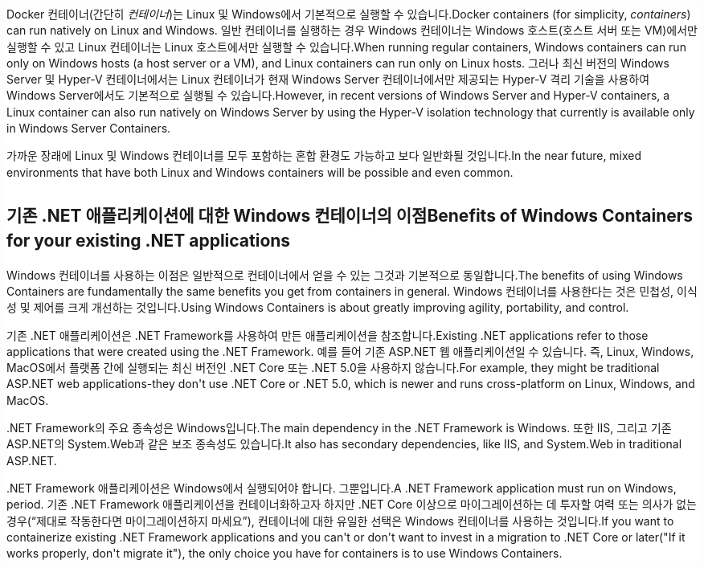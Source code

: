<span data-ttu-id="7d953-162">Docker 컨테이너(간단히 *컨테이너*)는 Linux 및 Windows에서 기본적으로 실행할 수 있습니다.</span><span class="sxs-lookup"><span data-stu-id="7d953-162">Docker containers (for simplicity, *containers*) can run natively on Linux and Windows.</span></span> <span data-ttu-id="7d953-163">일반 컨테이너를 실행하는 경우 Windows 컨테이너는 Windows 호스트(호스트 서버 또는 VM)에서만 실행할 수 있고 Linux 컨테이너는 Linux 호스트에서만 실행할 수 있습니다.</span><span class="sxs-lookup"><span data-stu-id="7d953-163">When running regular containers, Windows containers can run only on Windows hosts (a host server or a VM), and Linux containers can run only on Linux hosts.</span></span> <span data-ttu-id="7d953-164">그러나 최신 버전의 Windows Server 및 Hyper-V 컨테이너에서는 Linux 컨테이너가 현재 Windows Server 컨테이너에서만 제공되는 Hyper-V 격리 기술을 사용하여 Windows Server에서도 기본적으로 실행될 수 있습니다.</span><span class="sxs-lookup"><span data-stu-id="7d953-164">However, in recent versions of Windows Server and Hyper-V containers, a Linux container can also run natively on Windows Server by using the Hyper-V isolation technology that currently is available only in Windows Server Containers.</span></span>

<span data-ttu-id="7d953-165">가까운 장래에 Linux 및 Windows 컨테이너를 모두 포함하는 혼합 환경도 가능하고 보다 일반화될 것입니다.</span><span class="sxs-lookup"><span data-stu-id="7d953-165">In the near future, mixed environments that have both Linux and Windows containers will be possible and even common.</span></span>

## <a name="benefits-of-windows-containers-for-your-existing-net-applications"></a><span data-ttu-id="7d953-166">기존 .NET 애플리케이션에 대한 Windows 컨테이너의 이점</span><span class="sxs-lookup"><span data-stu-id="7d953-166">Benefits of Windows Containers for your existing .NET applications</span></span>

<span data-ttu-id="7d953-167">Windows 컨테이너를 사용하는 이점은 일반적으로 컨테이너에서 얻을 수 있는 그것과 기본적으로 동일합니다.</span><span class="sxs-lookup"><span data-stu-id="7d953-167">The benefits of using Windows Containers are fundamentally the same benefits you get from containers in general.</span></span> <span data-ttu-id="7d953-168">Windows 컨테이너를 사용한다는 것은 민첩성, 이식성 및 제어를 크게 개선하는 것입니다.</span><span class="sxs-lookup"><span data-stu-id="7d953-168">Using Windows Containers is about greatly improving agility, portability, and control.</span></span>

<span data-ttu-id="7d953-169">기존 .NET 애플리케이션은 .NET Framework를 사용하여 만든 애플리케이션을 참조합니다.</span><span class="sxs-lookup"><span data-stu-id="7d953-169">Existing .NET applications refer to those applications that were created using the .NET Framework.</span></span> <span data-ttu-id="7d953-170">예를 들어 기존 ASP.NET 웹 애플리케이션일 수 있습니다. 즉, Linux, Windows, MacOS에서 플랫폼 간에 실행되는 최신 버전인 .NET Core 또는 .NET 5.0을 사용하지 않습니다.</span><span class="sxs-lookup"><span data-stu-id="7d953-170">For example, they might be traditional ASP.NET web applications-they don't use .NET Core or .NET 5.0, which is newer and runs cross-platform on Linux, Windows, and MacOS.</span></span>

<span data-ttu-id="7d953-171">.NET Framework의 주요 종속성은 Windows입니다.</span><span class="sxs-lookup"><span data-stu-id="7d953-171">The main dependency in the .NET Framework is Windows.</span></span> <span data-ttu-id="7d953-172">또한 IIS, 그리고 기존 ASP.NET의 System.Web과 같은 보조 종속성도 있습니다.</span><span class="sxs-lookup"><span data-stu-id="7d953-172">It also has secondary dependencies, like IIS, and System.Web in traditional ASP.NET.</span></span>

<span data-ttu-id="7d953-173">.NET Framework 애플리케이션은 Windows에서 실행되어야 합니다. 그뿐입니다.</span><span class="sxs-lookup"><span data-stu-id="7d953-173">A .NET Framework application must run on Windows, period.</span></span> <span data-ttu-id="7d953-174">기존 .NET Framework 애플리케이션을 컨테이너화하고자 하지만 .NET Core 이상으로 마이그레이션하는 데 투자할 여력 또는 의사가 없는 경우(“제대로 작동한다면 마이그레이션하지 마세요”), 컨테이너에 대한 유일한 선택은 Windows 컨테이너를 사용하는 것입니다.</span><span class="sxs-lookup"><span data-stu-id="7d953-174">If you want to containerize existing .NET Framework applications and you can't or don't want to invest in a migration to .NET Core or later("If it works properly, don't migrate it"), the only choice you have for containers is to use Windows Containers.</span></span>

